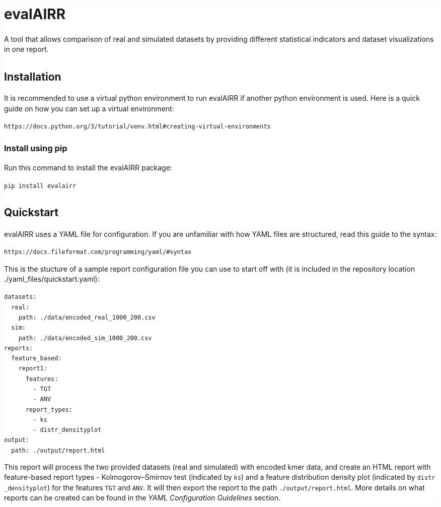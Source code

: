 # evalAIRR

A tool that allows comparison of real and simulated datasets by providing different statistical indicators and dataset visualizations in one report.

## Installation

It is recommended to use a virtual python environment to run evalAIRR if another python environment is used. Here is a quick guide on how you can set up a virtual environment:

`https://docs.python.org/3/tutorial/venv.html#creating-virtual-environments`

### Install using pip

Run this command to install the evalAIRR package:

`pip install evalairr`

## Quickstart

evalAIRR uses a YAML file for configuration. If you are unfamiliar with how YAML files are structured, read this guide to the syntax:

`https://docs.fileformat.com/programming/yaml/#syntax`

This is the stucture of a sample report configuration file you can use to start off with (it is included in the repository location ./yaml_files/quickstart.yaml):

```
datasets:
  real:
    path: ./data/encoded_real_1000_200.csv
  sim:
    path: ./data/encoded_sim_1000_200.csv
reports:
  feature_based:
    report1:
      features:
        - TGT
        - ANV
      report_types:
        - ks
        - distr_densityplot
output:
  path: ./output/report.html
```

This report will process the two provided datasets (real and simulated) with encoded kmer data, and create an HTML report with feature-based report types - Kolmogorov–Smirnov test (indicated by `ks`) and a feature distribution density plot (indicated by `distr_densityplot`) for the features `TGT` and `ANV`. It will then export the report to the path `./output/report.html`. More details on what reports can be created can be found in the _YAML Configuration Guidelines_ section.
